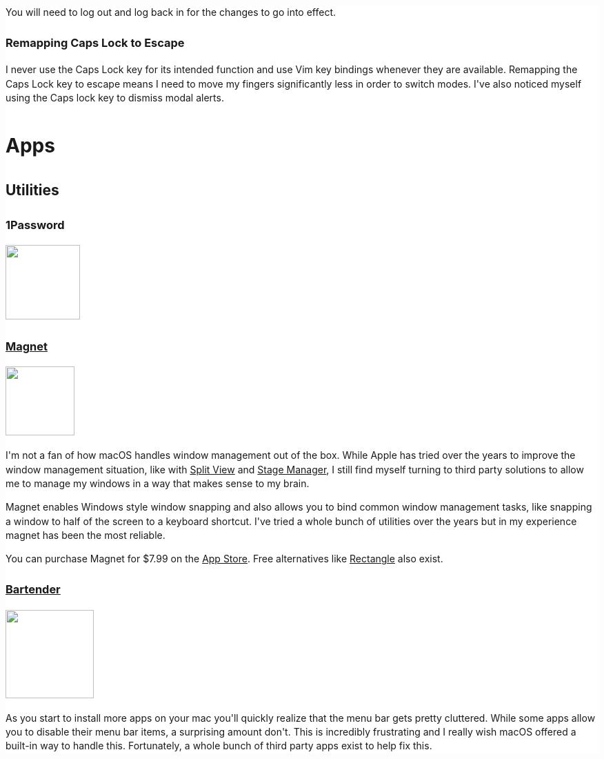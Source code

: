 You will need to log out and log back in for the changes to go into effect.


### Remapping Caps Lock to Escape

I never use the Caps Lock key for its intended function and use Vim key bindings whenever they are available. Remapping the
Caps Lock key to escape means I need to move my fingers significantly less in order to switch modes. I've also noticed
myself using the Caps lock key to dismiss modal alerts.

# Apps

## Utilities

### 1Password

<img src="https://s3.csh.rit.edu/lontronix-website/blog/macos/1password.png" width="108px" height="108px"/>

### [Magnet](https://apps.apple.com/us/app/magnet/id441258766?mt=12)

<img src="https://s3.csh.rit.edu/lontronix-website/blog/macos/magnet.png" height="100px" width="100px"/>

I'm not a fan of how macOS handles window management out of the box. While Apple has tried over the years to improve the window
management situation, like with [Split View](https://support.apple.com/en-us/HT204948) and
[Stage Manager](https://support.apple.com/en-us/HT213315), I still find myself turning to third party solutions to allow me to
manage my windows in a way that makes sense to my brain.

Magnet enables Windows style window snapping and also allows you to bind common window management tasks, like snapping a window
to half of the screen to a keyboard shortcut. I've tried a whole bunch of utilities over the years but in my experience
magnet has been the most reliable.

You can purchase Magnet for $7.99 on the [App Store](https://apps.apple.com/us/app/magnet/id441258766?mt=12). Free alternatives
like [Rectangle](https://rectangleapp.com) also exist.

### [Bartender](https://www.macbartender.com/)
<img src="https://s3.csh.rit.edu/lontronix-website/blog/macos/bartender.png" height="128px" width="128px"/>

As you start to install more apps on your mac you'll quickly realize that the menu bar gets pretty cluttered. While some apps
allow you to disable their menu bar items, a surprising amount don't. This is incredibly frustrating and I really wish macOS
offered a built-in way to handle this. Fortunately, a whole bunch of third party apps exist to help fix this.
